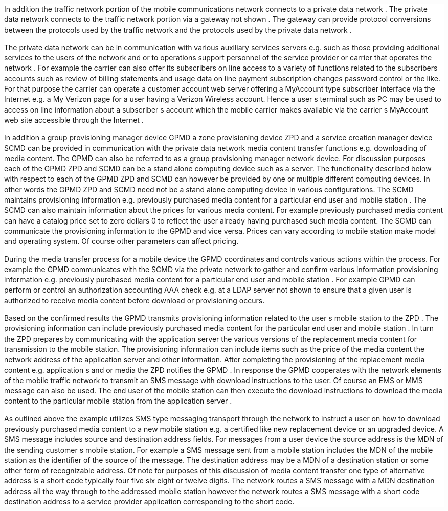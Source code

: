 In addition the traffic network portion of the mobile communications network connects to a private data network . The private data network connects to the traffic network portion via a gateway not shown . The gateway can provide protocol conversions between the protocols used by the traffic network and the protocols used by the private data network .

The private data network can be in communication with various auxiliary services servers e.g. such as those providing additional services to the users of the network and or to operations support personnel of the service provider or carrier that operates the network . For example the carrier can also offer its subscribers on line access to a variety of functions related to the subscribers accounts such as review of billing statements and usage data on line payment subscription changes password control or the like. For that purpose the carrier can operate a customer account web server offering a MyAccount type subscriber interface via the Internet e.g. a My Verizon page for a user having a Verizon Wireless account. Hence a user s terminal such as PC may be used to access on line information about a subscriber s account which the mobile carrier makes available via the carrier s MyAccount web site accessible through the Internet .

In addition a group provisioning manager device GPMD a zone provisioning device ZPD and a service creation manager device SCMD can be provided in communication with the private data network media content transfer functions e.g. downloading of media content. The GPMD can also be referred to as a group provisioning manager network device. For discussion purposes each of the GPMD ZPD and SCMD can be a stand alone computing device such as a server. The functionality described below with respect to each of the GPMD ZPD and SCMD can however be provided by one or multiple different computing devices. In other words the GPMD ZPD and SCMD need not be a stand alone computing device in various configurations. The SCMD maintains provisioning information e.g. previously purchased media content for a particular end user and mobile station . The SCMD can also maintain information about the prices for various media content. For example previously purchased media content can have a catalog price set to zero dollars 0 to reflect the user already having purchased such media content. The SCMD can communicate the provisioning information to the GPMD and vice versa. Prices can vary according to mobile station make model and operating system. Of course other parameters can affect pricing.

During the media transfer process for a mobile device the GPMD coordinates and controls various actions within the process. For example the GPMD communicates with the SCMD via the private network to gather and confirm various information provisioning information e.g. previously purchased media content for a particular end user and mobile station . For example GPMD can perform or control an authorization accounting AAA check e.g. at a LDAP server not shown to ensure that a given user is authorized to receive media content before download or provisioning occurs.

Based on the confirmed results the GPMD transmits provisioning information related to the user s mobile station to the ZPD . The provisioning information can include previously purchased media content for the particular end user and mobile station . In turn the ZPD prepares by communicating with the application server the various versions of the replacement media content for transmission to the mobile station. The provisioning information can include items such as the price of the media content the network address of the application server and other information. After completing the provisioning of the replacement media content e.g. application s and or media the ZPD notifies the GPMD . In response the GPMD cooperates with the network elements of the mobile traffic network to transmit an SMS message with download instructions to the user. Of course an EMS or MMS message can also be used. The end user of the mobile station can then execute the download instructions to download the media content to the particular mobile station from the application server .

As outlined above the example utilizes SMS type messaging transport through the network to instruct a user on how to download previously purchased media content to a new mobile station e.g. a certified like new replacement device or an upgraded device. A SMS message includes source and destination address fields. For messages from a user device the source address is the MDN of the sending customer s mobile station. For example a SMS message sent from a mobile station includes the MDN of the mobile station as the identifier of the source of the message. The destination address may be a MDN of a destination station or some other form of recognizable address. Of note for purposes of this discussion of media content transfer one type of alternative address is a short code typically four five six eight or twelve digits. The network routes a SMS message with a MDN destination address all the way through to the addressed mobile station however the network routes a SMS message with a short code destination address to a service provider application corresponding to the short code.
